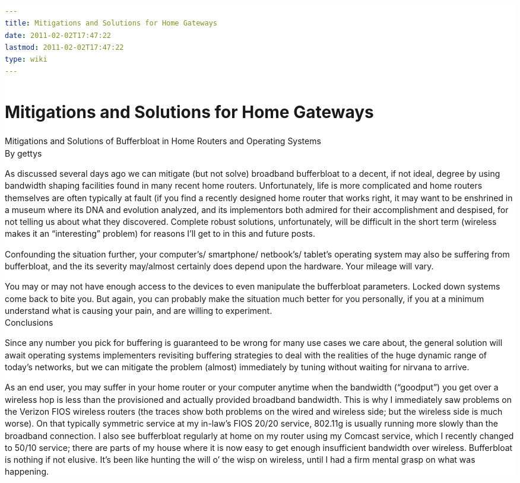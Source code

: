```yaml
---
title: Mitigations and Solutions for Home Gateways
date: 2011-02-02T17:47:22
lastmod: 2011-02-02T17:47:22
type: wiki
---
```

Mitigations and Solutions for Home Gateways
===========================================

Mitigations and Solutions of Bufferbloat in Home Routers and Operating
Systems\
By gettys

As discussed several days ago we can mitigate (but not solve) broadband
bufferbloat to a decent, if not ideal, degree by using bandwidth shaping
facilities found in many recent home routers. Unfortunately, life is
more complicated and home routers themselves are often typically at
fault (if you find a recently designed home router that works right, it
may want to be enshrined in a museum where its DNA and evolution
analyzed, and its implementors both admired for their accomplishment and
despised, for not telling us about what they discovered. Complete robust
solutions, unfortunately, will be difficult in the short term (wireless
makes it an “interesting” problem) for reasons I’ll get to in this and
future posts.

Confounding the situation further, your computer’s/ smartphone/
netbook’s/ tablet’s operating system may also be suffering from
bufferbloat, and the its severity may/almost certainly does depend upon
the hardware. Your mileage will vary.

You may or may not have enough access to the devices to even manipulate
the bufferbloat parameters. Locked down systems come back to bite you.
But again, you can probably make the situation much better for you
personally, if you at a minimum understand what is causing your pain,
and are willing to experiment.\
Conclusions

Since any number you pick for buffering is guaranteed to be wrong for
many use cases we care about, the general solution will await operating
systems implementers revisiting buffering strategies to deal with the
realities of the huge dynamic range of today’s networks, but we can
mitigate the problem (almost) immediately by tuning without waiting for
nirvana to arrive.

As an end user, you may suffer in your home router or your computer
anytime when the bandwidth (“goodput”) you get over a wireless hop is
less than the provisioned and actually provided broadband bandwidth.
This is why I immediately saw problems on the Verizon FIOS wireless
routers (the traces show both problems on the wired and wireless side;
but the wireless side is much worse). On that typically symmetric
service at my in-law’s FIOS 20/20 service, 802.11g is usually running
more slowly than the broadband connection. I also see bufferbloat
regularly at home on my router using my Comcast service, which I
recently changed to 50/10 service; there are parts of my house where it
is now easy to get enough insufficient bandwidth over wireless.
Bufferbloat is nothing if not elusive. It’s been like hunting the will
o’ the wisp on wireless, until I had a firm mental grasp on what was
happening.
